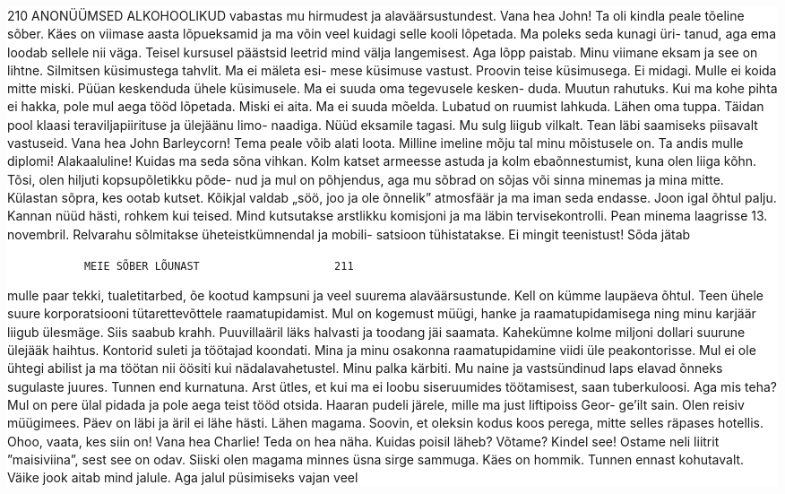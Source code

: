 
210       ANONÜÜMSED ALKOHOOLIKUD
vabastas mu hirmudest ja alaväärsustundest. Vana hea
John! Ta oli kindla peale tõeline sõber.
   Käes on viimase aasta lõpueksamid ja ma võin veel
kuidagi selle kooli lõpetada. Ma poleks seda kunagi üri-
tanud, aga ema loodab sellele nii väga. Teisel kursusel
päästsid leetrid mind välja langemisest.
   Aga lõpp paistab. Minu viimane eksam ja see on
lihtne. Silmitsen küsimustega tahvlit. Ma ei mäleta esi-
mese küsimuse vastust. Proovin teise küsimusega. Ei
midagi. Mulle ei koida mitte miski. Püüan keskenduda
ühele küsimusele. Ma ei suuda oma tegevusele kesken-
duda. Muutun rahutuks. Kui ma kohe pihta ei hakka,
pole mul aega tööd lõpetada. Miski ei aita. Ma ei suuda
mõelda.
   Lubatud on ruumist lahkuda. Lähen oma tuppa.
Täidan pool klaasi teraviljapiirituse ja ülejäänu limo-
naadiga. Nüüd eksamile tagasi. Mu sulg liigub vilkalt.
Tean läbi saamiseks piisavalt vastuseid. Vana hea John
Barleycorn! Tema peale võib alati loota. Milline imeline
mõju tal minu mõistusele on. Ta andis mulle diplomi!
   Alakaaluline! Kuidas ma seda sõna vihkan. Kolm
katset armeesse astuda ja kolm ebaõnnestumist, kuna
olen liiga kõhn. Tõsi, olen hiljuti kopsu­põletikku põde-
nud ja mul on põhjendus, aga mu sõbrad on sõjas või
sinna minemas ja mina mitte. Külastan sõpra, kes ootab
kutset. Kõikjal valdab „söö, joo ja ole õnnelik” atmosfäär
ja ma iman seda endasse. Joon igal õhtul palju. Kannan
nüüd hästi, rohkem kui teised.
   Mind kutsutakse arstlikku komisjoni ja ma läbin
tervise­kontrolli. Pean minema laagrisse 13. novembril.
Relvarahu sõlmitakse üheteistkümnendal ja mobili-
satsioon tühistatakse. Ei mingit teenistust! Sõda jätab

                MEIE SÕBER LÕUNAST                     211
mulle paar tekki, tualetitarbed, õe kootud kampsuni ja
veel suurema alaväärsustunde.
   Kell on kümme laupäeva õhtul. Teen ühele suure
korporatsiooni tütarettevõttele raamatupidamist. Mul
on kogemust müügi, hanke ja raamatupidamisega ning
minu karjäär liigub ülesmäge.
   Siis saabub krahh. Puuvillaäril läks halvasti ja toodang
jäi saamata. Kahekümne kolme miljoni dollari suurune
ülejääk haihtus. Kontorid suleti ja töötajad koondati.
Mina ja minu osakonna raamatupidamine viidi üle
peakontorisse. Mul ei ole ühtegi abilist ja ma töötan
nii öösiti kui nädalavahetustel. Minu palka kärbiti. Mu
naine ja vastsündinud laps elavad õnneks sugulaste
juures. Tunnen end kurnatuna. Arst ütles, et kui ma
ei loobu siseruumides töötamisest, saan tuberkuloosi.
Aga mis teha? Mul on pere ülal pidada ja pole aega teist
tööd otsida.
   Haaran pudeli järele, mille ma just liftipoiss Geor-
ge’ilt sain.
   Olen reisiv müügimees. Päev on läbi ja äril ei lähe
hästi. Lähen magama. Soovin, et oleksin kodus koos
perega, mitte selles räpases hotellis.
   Ohoo, vaata, kes siin on! Vana hea Charlie! Teda on
hea näha. Kuidas poisil läheb? Võtame? Kindel see!
Ostame neli liitrit ”maisiviina”, sest see on odav. Siiski
olen magama minnes üsna sirge sammuga.
   Käes on hommik. Tunnen ennast kohutavalt. Väike
jook aitab mind jalule. Aga jalul püsimiseks vajan veel